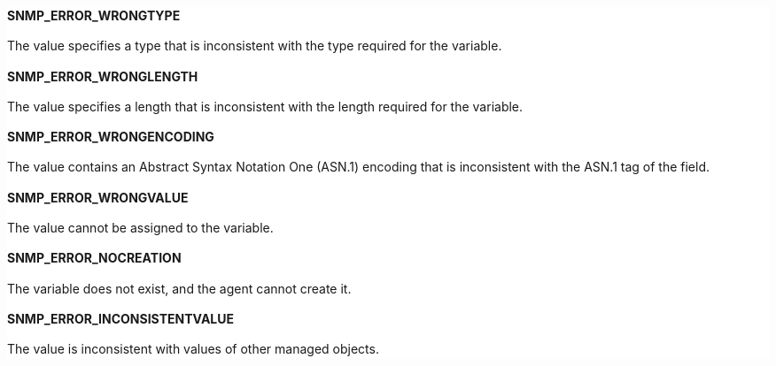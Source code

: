 </td>
</tr>
<tr>
<td width="40%"><a id="SNMP_ERROR_WRONGTYPE"></a><a id="snmp_error_wrongtype"></a><dl>
<dt><b>SNMP_ERROR_WRONGTYPE</b></dt>
</dl>
</td>
<td width="60%">
The value specifies a type that is inconsistent with the type required for the variable.

</td>
</tr>
<tr>
<td width="40%"><a id="SNMP_ERROR_WRONGLENGTH"></a><a id="snmp_error_wronglength"></a><dl>
<dt><b>SNMP_ERROR_WRONGLENGTH</b></dt>
</dl>
</td>
<td width="60%">
The value specifies a length that is inconsistent with the length required for the variable.

</td>
</tr>
<tr>
<td width="40%"><a id="SNMP_ERROR_WRONGENCODING"></a><a id="snmp_error_wrongencoding"></a><dl>
<dt><b>SNMP_ERROR_WRONGENCODING</b></dt>
</dl>
</td>
<td width="60%">
The value contains an Abstract Syntax Notation One (ASN.1) encoding that is inconsistent with the ASN.1 tag of the field.

</td>
</tr>
<tr>
<td width="40%"><a id="SNMP_ERROR_WRONGVALUE"></a><a id="snmp_error_wrongvalue"></a><dl>
<dt><b>SNMP_ERROR_WRONGVALUE</b></dt>
</dl>
</td>
<td width="60%">
The value cannot be assigned to the variable.

</td>
</tr>
<tr>
<td width="40%"><a id="SNMP_ERROR_NOCREATION"></a><a id="snmp_error_nocreation"></a><dl>
<dt><b>SNMP_ERROR_NOCREATION</b></dt>
</dl>
</td>
<td width="60%">
The variable does not exist, and the agent cannot create it.

</td>
</tr>
<tr>
<td width="40%"><a id="SNMP_ERROR_INCONSISTENTVALUE"></a><a id="snmp_error_inconsistentvalue"></a><dl>
<dt><b>SNMP_ERROR_INCONSISTENTVALUE</b></dt>
</dl>
</td>
<td width="60%">
The value is inconsistent with values of other managed objects.
